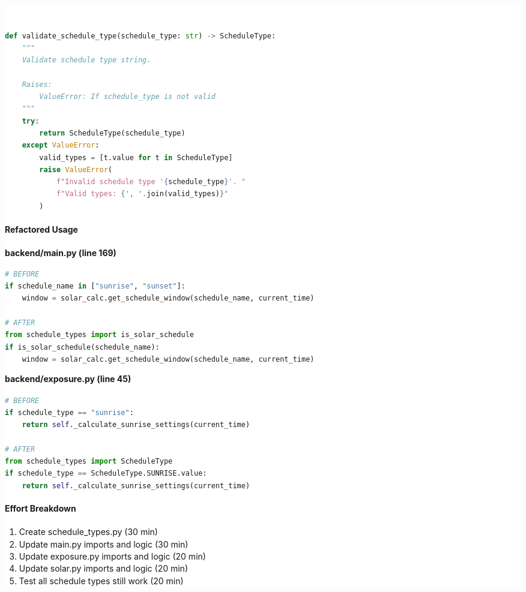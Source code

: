 ```python


def validate_schedule_type(schedule_type: str) -> ScheduleType:
    """
    Validate schedule type string.

    Raises:
        ValueError: If schedule_type is not valid
    """
    try:
        return ScheduleType(schedule_type)
    except ValueError:
        valid_types = [t.value for t in ScheduleType]
        raise ValueError(
            f"Invalid schedule type '{schedule_type}'. "
            f"Valid types: {', '.join(valid_types)}"
        )
```

#### Refactored Usage

**backend/main.py (line 169)**

```python
# BEFORE
if schedule_name in ["sunrise", "sunset"]:
    window = solar_calc.get_schedule_window(schedule_name, current_time)

# AFTER
from schedule_types import is_solar_schedule
if is_solar_schedule(schedule_name):
    window = solar_calc.get_schedule_window(schedule_name, current_time)
```

**backend/exposure.py (line 45)**

```python
# BEFORE
if schedule_type == "sunrise":
    return self._calculate_sunrise_settings(current_time)

# AFTER
from schedule_types import ScheduleType
if schedule_type == ScheduleType.SUNRISE.value:
    return self._calculate_sunrise_settings(current_time)
```

#### Effort Breakdown

1. Create schedule_types.py (30 min)
2. Update main.py imports and logic (30 min)
3. Update exposure.py imports and logic (20 min)
4. Update solar.py imports and logic (20 min)
5. Test all schedule types still work (20 min)
